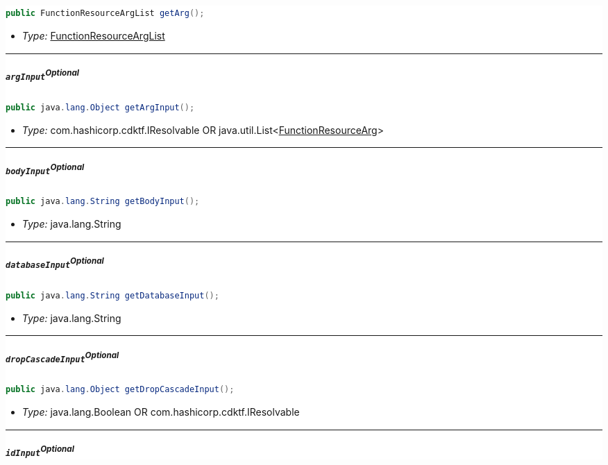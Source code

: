```java
public FunctionResourceArgList getArg();
```

- *Type:* <a href="#@cdktf/provider-postgresql.functionResource.FunctionResourceArgList">FunctionResourceArgList</a>

---

##### `argInput`<sup>Optional</sup> <a name="argInput" id="@cdktf/provider-postgresql.functionResource.FunctionResource.property.argInput"></a>

```java
public java.lang.Object getArgInput();
```

- *Type:* com.hashicorp.cdktf.IResolvable OR java.util.List<<a href="#@cdktf/provider-postgresql.functionResource.FunctionResourceArg">FunctionResourceArg</a>>

---

##### `bodyInput`<sup>Optional</sup> <a name="bodyInput" id="@cdktf/provider-postgresql.functionResource.FunctionResource.property.bodyInput"></a>

```java
public java.lang.String getBodyInput();
```

- *Type:* java.lang.String

---

##### `databaseInput`<sup>Optional</sup> <a name="databaseInput" id="@cdktf/provider-postgresql.functionResource.FunctionResource.property.databaseInput"></a>

```java
public java.lang.String getDatabaseInput();
```

- *Type:* java.lang.String

---

##### `dropCascadeInput`<sup>Optional</sup> <a name="dropCascadeInput" id="@cdktf/provider-postgresql.functionResource.FunctionResource.property.dropCascadeInput"></a>

```java
public java.lang.Object getDropCascadeInput();
```

- *Type:* java.lang.Boolean OR com.hashicorp.cdktf.IResolvable

---

##### `idInput`<sup>Optional</sup> <a name="idInput" id="@cdktf/provider-postgresql.functionResource.FunctionResource.property.idInput"></a>

